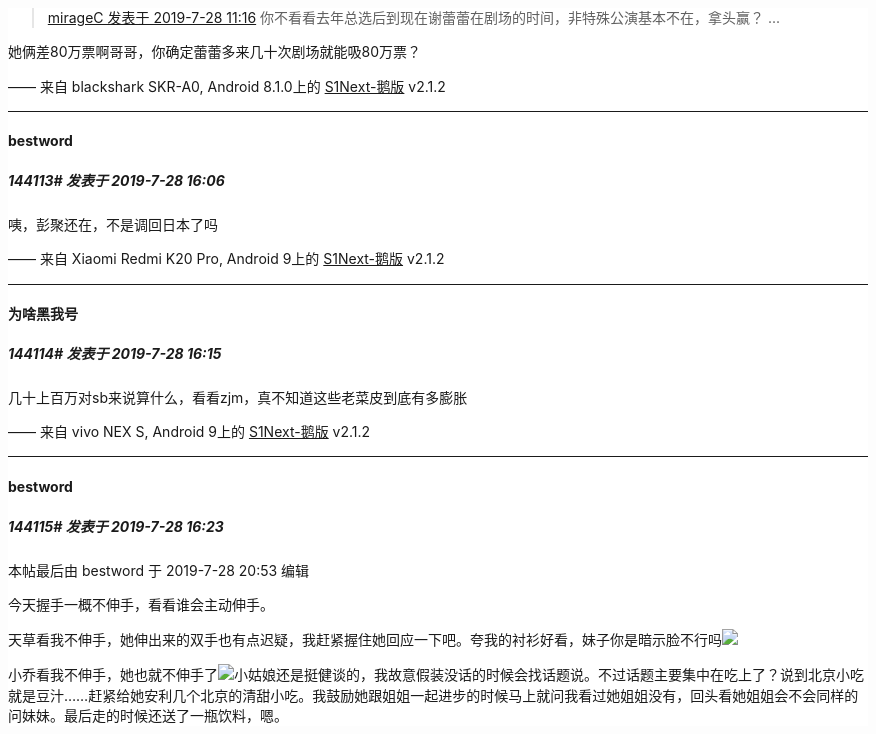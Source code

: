 

<blockquote><a href="httphttps://bbs.saraba1st.com/2b/forum.php?mod=redirect&amp;goto=findpost&amp;pid=44691651&amp;ptid=1105387" target="_blank">mirageC 发表于 2019-7-28 11:16</a>
你不看看去年总选后到现在谢蕾蕾在剧场的时间，非特殊公演基本不在，拿头赢？ ...</blockquote>
她俩差80万票啊哥哥，你确定蕾蕾多来几十次剧场就能吸80万票？

—— 来自 blackshark SKR-A0, Android 8.1.0上的 [S1Next-鹅版](https://github.com/ykrank/S1-Next/releases) v2.1.2







*****

####  bestword  
##### 144113#       发表于 2019-7-28 16:06




咦，彭聚还在，不是调回日本了吗

—— 来自 Xiaomi Redmi K20 Pro, Android 9上的 [S1Next-鹅版](https://github.com/ykrank/S1-Next/releases) v2.1.2







*****

####  为啥黑我号  
##### 144114#       发表于 2019-7-28 16:15




几十上百万对sb来说算什么，看看zjm，真不知道这些老菜皮到底有多膨胀

—— 来自 vivo NEX S, Android 9上的 [S1Next-鹅版](https://github.com/ykrank/S1-Next/releases) v2.1.2







*****

####  bestword  
##### 144115#       发表于 2019-7-28 16:23



 本帖最后由 bestword 于 2019-7-28 20:53 编辑 

今天握手一概不伸手，看看谁会主动伸手。

天草看我不伸手，她伸出来的双手也有点迟疑，我赶紧握住她回应一下吧。夸我的衬衫好看，妹子你是暗示脸不行吗<img src="https://static.saraba1st.com/image/smiley/face2017/003.png" referrerpolicy="no-referrer">

小乔看我不伸手，她也就不伸手了<img src="https://static.saraba1st.com/image/smiley/face2017/093.png" referrerpolicy="no-referrer">小姑娘还是挺健谈的，我故意假装没话的时候会找话题说。不过话题主要集中在吃上了？说到北京小吃就是豆汁……赶紧给她安利几个北京的清甜小吃。我鼓励她跟姐姐一起进步的时候马上就问我看过她姐姐没有，回头看她姐姐会不会同样的问妹妹。最后走的时候还送了一瓶饮料，嗯。
